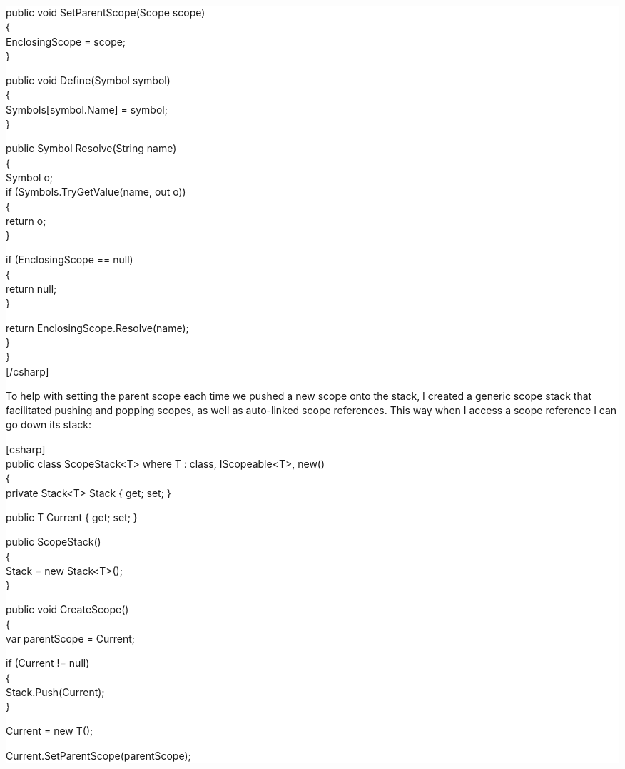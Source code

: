 public void SetParentScope(Scope scope)  
 {  
 EnclosingScope = scope;  
 }

public void Define(Symbol symbol)  
 {  
 Symbols[symbol.Name] = symbol;  
 }

public Symbol Resolve(String name)  
 {  
 Symbol o;  
 if (Symbols.TryGetValue(name, out o))  
 {  
 return o;  
 }

if (EnclosingScope == null)  
 {  
 return null;  
 }

return EnclosingScope.Resolve(name);  
 }  
}  
[/csharp]

To help with setting the parent scope each time we pushed a new scope onto the stack, I created a generic scope stack that facilitated pushing and popping scopes, as well as auto-linked scope references. This way when I access a scope reference I can go down its stack:

[csharp]  
public class ScopeStack\<T\> where T : class, IScopeable\<T\>, new()  
{  
 private Stack\<T\> Stack { get; set; }

public T Current { get; set; }

public ScopeStack()  
 {  
 Stack = new Stack\<T\>();  
 }

public void CreateScope()  
 {  
 var parentScope = Current;

if (Current != null)  
 {  
 Stack.Push(Current);  
 }

Current = new T();

Current.SetParentScope(parentScope);
